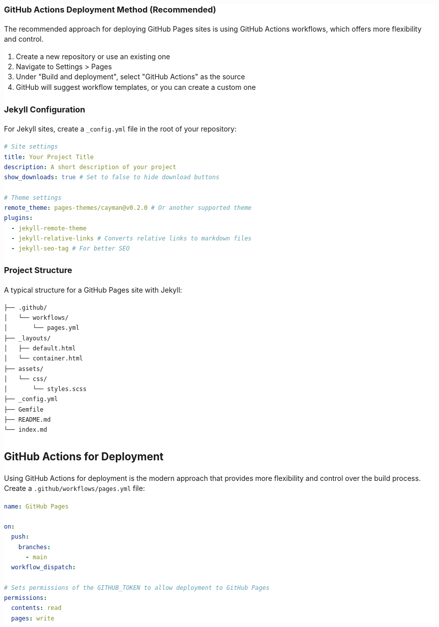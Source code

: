 ### GitHub Actions Deployment Method (Recommended)

The recommended approach for deploying GitHub Pages sites is using GitHub Actions workflows, which offers more flexibility and control.

1. Create a new repository or use an existing one
2. Navigate to Settings > Pages
3. Under "Build and deployment", select "GitHub Actions" as the source
4. GitHub will suggest workflow templates, or you can create a custom one

### Jekyll Configuration

For Jekyll sites, create a `_config.yml` file in the root of your repository:

```yaml
# Site settings
title: Your Project Title
description: A short description of your project
show_downloads: true # Set to false to hide download buttons

# Theme settings
remote_theme: pages-themes/cayman@v0.2.0 # Or another supported theme
plugins:
  - jekyll-remote-theme
  - jekyll-relative-links # Converts relative links to markdown files
  - jekyll-seo-tag # For better SEO
```

### Project Structure

A typical structure for a GitHub Pages site with Jekyll:

```
├── .github/
│   └── workflows/
│       └── pages.yml
├── _layouts/
│   ├── default.html
│   └── container.html
├── assets/
│   └── css/
│       └── styles.scss
├── _config.yml
├── Gemfile
├── README.md
└── index.md
```

## GitHub Actions for Deployment

Using GitHub Actions for deployment is the modern approach that provides more flexibility and control over the build process. Create a `.github/workflows/pages.yml` file:

```yaml
name: GitHub Pages

on:
  push:
    branches:
      - main
  workflow_dispatch:

# Sets permissions of the GITHUB_TOKEN to allow deployment to GitHub Pages
permissions:
  contents: read
  pages: write
```